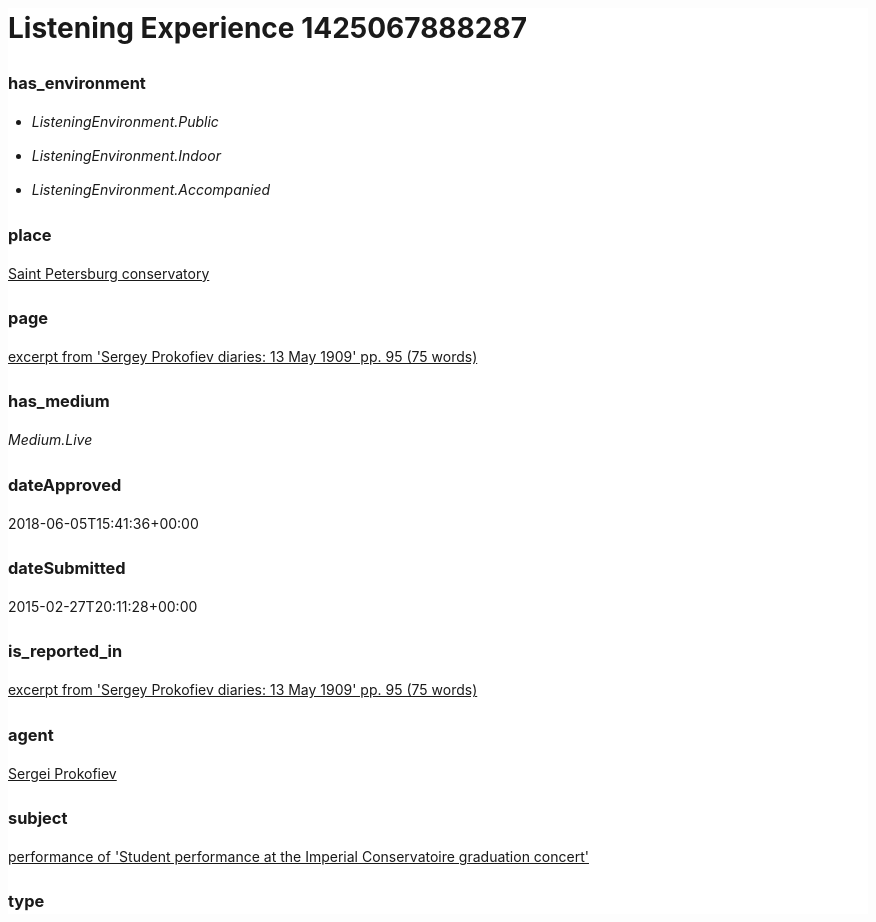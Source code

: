 # Listening Experience 1425067888287

### has_environment

 - *ListeningEnvironment.Public*

 - *ListeningEnvironment.Indoor*

 - *ListeningEnvironment.Accompanied*

### place


[Saint Petersburg conservatory](#Saint-Petersburg-conservatory)

### page


[excerpt from 'Sergey Prokofiev diaries: 13 May 1909' pp. 95 (75 words)](#excerpt-from-'Sergey-Prokofiev-diaries-13-May-1909'-pp.-95-(75-words))

### has_medium


*Medium.Live*

### dateApproved


2018-06-05T15:41:36+00:00

### dateSubmitted


2015-02-27T20:11:28+00:00

### is_reported_in


[excerpt from 'Sergey Prokofiev diaries: 13 May 1909' pp. 95 (75 words)](#excerpt-from-'Sergey-Prokofiev-diaries-13-May-1909'-pp.-95-(75-words))

### agent


[Sergei Prokofiev](#Sergei-Prokofiev)

### subject


[performance of 'Student performance at the Imperial Conservatoire graduation concert'](#performance-of-'Student-performance-at-the-Imperial-Conservatoire-graduation-concert')

### type

